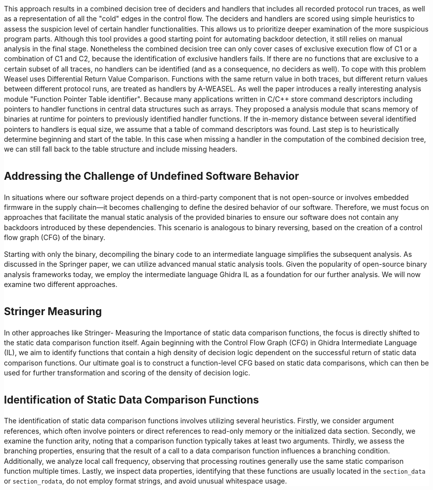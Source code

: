 
This approach results in a combined decision tree of deciders and handlers that includes all recorded protocol run traces, as well as a representation of all the "cold" edges in the control flow. The deciders and handlers are scored using simple heuristics to assess the suspicion level of certain handler functionalities. This allows us to prioritize deeper examination of the more suspicious program parts. Although this tool provides a good starting point for automating backdoor detection, it still relies on manual analysis in the final stage. 
Nonetheless the combined decision tree can only cover cases of exclusive execution flow of C1 or a combination of C1 and C2, because the identification of exclusive handlers fails. If there are no functions that are exclusive to a certain subset of all traces, no handlers can be identified (and as a consequence, no deciders as well). To cope with this problem Weasel uses Differential Return Value Comparison. Functions with the same return value in both traces, but different return values between different protocol runs, are treated as handlers by A-WEASEL. 
As well the paper introduces a really interesting analysis module "Function Pointer Table identifier". Because many applications written in C/C++  store command descriptors including pointers to handler functions in central data structures such as arrays. They proposed a analysis module that scans memory of binaries at runtime for pointers to previously identified handler functions. If the in-memory distance between several identified pointers to handlers is equal size, we assume that a table of command descriptors was found. Last step is to heuristically determine beginning and start of the table. In this case when missing a handler in the computation of the combined decision tree, we can still fall back to the table structure and include missing headers.
## Addressing the Challenge of Undefined Software Behavior

In situations where our software project depends on a third-party component that is not open-source or involves embedded firmware in the supply chain—it becomes challenging to define the desired behavior of our software. Therefore, we must focus on approaches that facilitate the manual static analysis of the provided binaries to ensure our software does not contain any backdoors introduced by these dependencies. This scenario is analogous to binary reversing, based on the creation of a control flow graph (CFG) of the binary.

Starting with only the binary, decompiling the binary code to an intermediate language simplifies the subsequent analysis. As discussed in the Springer paper, we can utilize advanced manual static analysis tools. Given the popularity of open-source binary analysis frameworks today, we employ the intermediate language Ghidra IL as a foundation for our further analysis. We will now examine two different approaches.


## Stringer Measuring
In other approaches like Stringer- Measuring the Importance of static data comparison functions, the focus is directly shifted to the static data comparison function itself. Again beginning with the Control Flow Graph (CFG) in Ghidra Intermediate Language (IL), we aim to identify functions that contain a high density of decision logic dependent on the successful return of static data comparison functions. Our ultimate goal is to construct a function-level CFG based on static data comparisons, which can then be used for further transformation and scoring of the density of decision logic.


## Identification of Static Data Comparison Functions

The identification of static data comparison functions involves utilizing several heuristics. Firstly, we consider argument references, which often involve pointers or direct references to read-only memory or the initialized data section. Secondly, we examine the function arity, noting that a comparison function typically takes at least two arguments. Thirdly, we assess the branching properties, ensuring that the result of a call to a data comparison function influences a branching condition. Additionally, we analyze local call frequency, observing that processing routines generally use the same static comparison function multiple times. Lastly, we inspect data properties, identifying that these functions are usually located in the `section_data` or `section_rodata`, do not employ format strings, and avoid unusual whitespace usage.
